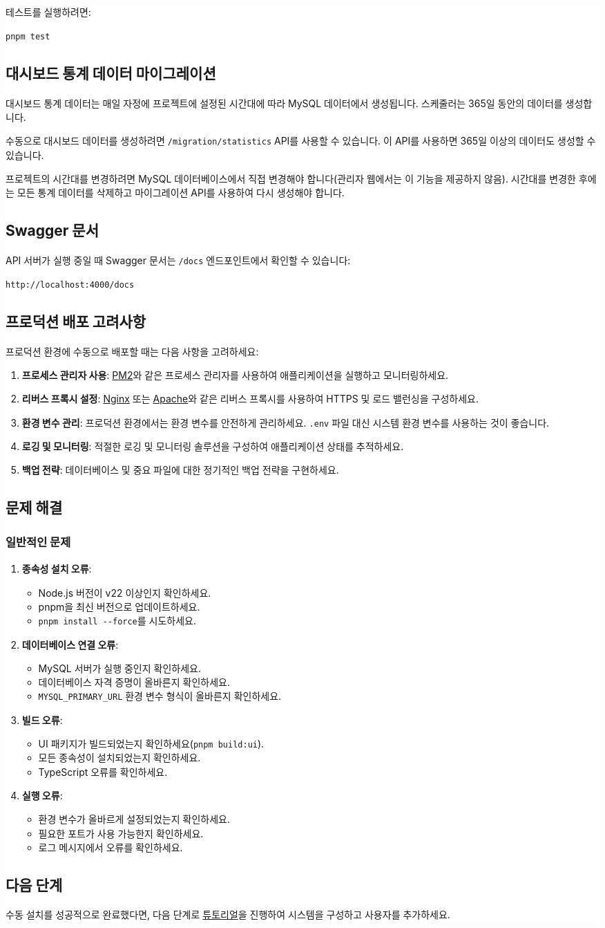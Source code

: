 테스트를 실행하려면:

```bash
pnpm test
```

## 대시보드 통계 데이터 마이그레이션

대시보드 통계 데이터는 매일 자정에 프로젝트에 설정된 시간대에 따라 MySQL 데이터에서 생성됩니다. 스케줄러는 365일 동안의 데이터를 생성합니다.

수동으로 대시보드 데이터를 생성하려면 `/migration/statistics` API를 사용할 수 있습니다. 이 API를 사용하면 365일 이상의 데이터도 생성할 수 있습니다.

프로젝트의 시간대를 변경하려면 MySQL 데이터베이스에서 직접 변경해야 합니다(관리자 웹에서는 이 기능을 제공하지 않음). 시간대를 변경한 후에는 모든 통계 데이터를 삭제하고 마이그레이션 API를 사용하여 다시 생성해야 합니다.

## Swagger 문서

API 서버가 실행 중일 때 Swagger 문서는 `/docs` 엔드포인트에서 확인할 수 있습니다:

```
http://localhost:4000/docs
```

## 프로덕션 배포 고려사항

프로덕션 환경에 수동으로 배포할 때는 다음 사항을 고려하세요:

1. **프로세스 관리자 사용**: [PM2](https://pm2.keymetrics.io/)와 같은 프로세스 관리자를 사용하여 애플리케이션을 실행하고 모니터링하세요.

2. **리버스 프록시 설정**: [Nginx](https://nginx.org/) 또는 [Apache](https://httpd.apache.org/)와 같은 리버스 프록시를 사용하여 HTTPS 및 로드 밸런싱을 구성하세요.

3. **환경 변수 관리**: 프로덕션 환경에서는 환경 변수를 안전하게 관리하세요. `.env` 파일 대신 시스템 환경 변수를 사용하는 것이 좋습니다.

4. **로깅 및 모니터링**: 적절한 로깅 및 모니터링 솔루션을 구성하여 애플리케이션 상태를 추적하세요.

5. **백업 전략**: 데이터베이스 및 중요 파일에 대한 정기적인 백업 전략을 구현하세요.

## 문제 해결

### 일반적인 문제

1. **종속성 설치 오류**:

   - Node.js 버전이 v22 이상인지 확인하세요.
   - pnpm을 최신 버전으로 업데이트하세요.
   - `pnpm install --force`를 시도하세요.

2. **데이터베이스 연결 오류**:

   - MySQL 서버가 실행 중인지 확인하세요.
   - 데이터베이스 자격 증명이 올바른지 확인하세요.
   - `MYSQL_PRIMARY_URL` 환경 변수 형식이 올바른지 확인하세요.

3. **빌드 오류**:

   - UI 패키지가 빌드되었는지 확인하세요(`pnpm build:ui`).
   - 모든 종속성이 설치되었는지 확인하세요.
   - TypeScript 오류를 확인하세요.

4. **실행 오류**:
   - 환경 변수가 올바르게 설정되었는지 확인하세요.
   - 필요한 포트가 사용 가능한지 확인하세요.
   - 로그 메시지에서 오류를 확인하세요.

## 다음 단계

수동 설치를 성공적으로 완료했다면, 다음 단계로 [튜토리얼](../03-tutorial.md)을 진행하여 시스템을 구성하고 사용자를 추가하세요.
